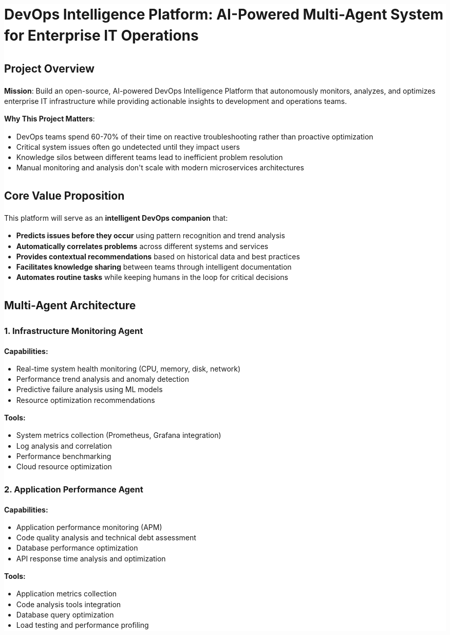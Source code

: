 # DevOps Intelligence Platform: AI-Powered Multi-Agent System for Enterprise IT Operations

## Project Overview

**Mission**: Build an open-source, AI-powered DevOps Intelligence Platform that autonomously monitors, analyzes, and optimizes enterprise IT infrastructure while providing actionable insights to development and operations teams.

**Why This Project Matters**:
- DevOps teams spend 60-70% of their time on reactive troubleshooting rather than proactive optimization
- Critical system issues often go undetected until they impact users
- Knowledge silos between different teams lead to inefficient problem resolution
- Manual monitoring and analysis don't scale with modern microservices architectures

## Core Value Proposition

This platform will serve as an **intelligent DevOps companion** that:
- **Predicts issues before they occur** using pattern recognition and trend analysis
- **Automatically correlates problems** across different systems and services
- **Provides contextual recommendations** based on historical data and best practices
- **Facilitates knowledge sharing** between teams through intelligent documentation
- **Automates routine tasks** while keeping humans in the loop for critical decisions

## Multi-Agent Architecture

### 1. Infrastructure Monitoring Agent
**Capabilities:**
- Real-time system health monitoring (CPU, memory, disk, network)
- Performance trend analysis and anomaly detection
- Predictive failure analysis using ML models
- Resource optimization recommendations

**Tools:**
- System metrics collection (Prometheus, Grafana integration)
- Log analysis and correlation
- Performance benchmarking
- Cloud resource optimization

### 2. Application Performance Agent
**Capabilities:**
- Application performance monitoring (APM)
- Code quality analysis and technical debt assessment
- Database performance optimization
- API response time analysis and optimization

**Tools:**
- Application metrics collection
- Code analysis tools integration
- Database query optimization
- Load testing and performance profiling
